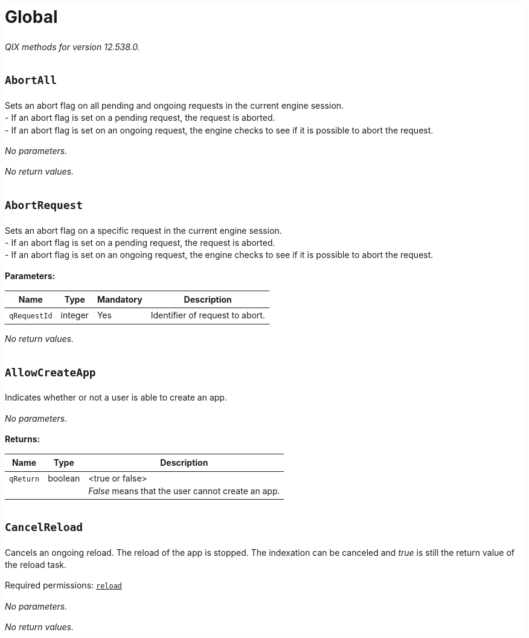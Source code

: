 


# Global

_QIX methods for version 12.538.0._

## `AbortAll`

Sets an abort flag on all pending and ongoing requests in the current engine session.<br>- If an abort flag is set on a pending request, the request is aborted.<br>- If an abort flag is set on an ongoing request, the engine checks to see if it is possible to abort the request.


_No parameters._

_No return values._

## `AbortRequest`

Sets an abort flag on a specific request in the current engine session.<br>- If an abort flag is set on a pending request, the request is aborted.<br>- If an abort flag is set on an ongoing request, the engine checks to see if it is possible to abort the request.


**Parameters:**

| Name | Type | Mandatory | Description |
| ---- | ---- | --------- | ----------- |
| `qRequestId` | integer | Yes | Identifier of request to abort. |

_No return values._

## `AllowCreateApp`

Indicates whether or not a user is able to create an app.


_No parameters._

**Returns:**

| Name | Type | Description |
| ---- | ---- | ----------- |
| `qReturn` | boolean | &lt;true or false&gt;<br>_False_ means that the user cannot create an app. |

## `CancelReload`

Cancels an ongoing reload. The reload of the app is stopped. The indexation can be canceled and _true_ is still the return value of the reload task.

Required permissions: [`reload`](https://core.qlik.com/services/qix-engine/access-control/#actions)

_No parameters._

_No return values._
